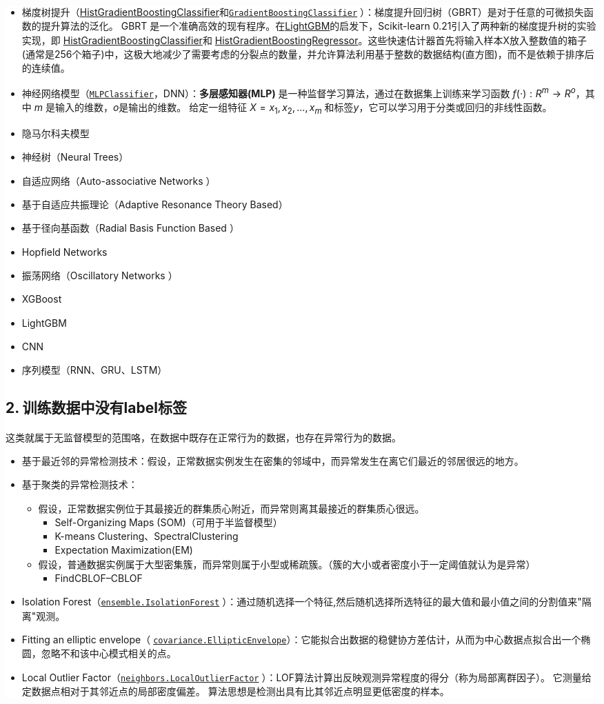 - 梯度树提升（[HistGradientBoostingClassifier](https://scikit-learn.org/stable/modules/generated/sklearn.ensemble.HistGradientBoostingClassifier.html#sklearn.ensemble.HistGradientBoostingClassifier)和[`GradientBoostingClassifier`](https://scikit-learn.org/stable/modules/generated/sklearn.ensemble.GradientBoostingClassifier.html#sklearn.ensemble.GradientBoostingClassifier) ）：梯度提升回归树（GBRT）是对于任意的可微损失函数的提升算法的泛化。 GBRT 是一个准确高效的现有程序。在[LightGBM](https://github.com/Microsoft/LightGBM)的启发下，Scikit-learn 0.21引入了两种新的梯度提升树的实验实现，即 [HistGradientBoostingClassifier](https://scikit-learn.org/stable/modules/generated/sklearn.ensemble.HistGradientBoostingClassifier.html#sklearn.ensemble.HistGradientBoostingClassifier)和 [HistGradientBoostingRegressor](https://scikit-learn.org/stable/modules/generated/sklearn.ensemble.HistGradientBoostingRegressor.html#sklearn.ensemble.HistGradientBoostingRegressor)。这些快速估计器首先将输入样本X放入整数值的箱子(通常是256个箱子)中，这极大地减少了需要考虑的分裂点的数量，并允许算法利用基于整数的数据结构(直方图)，而不是依赖于排序后的连续值。
- 神经网络模型（[`MLPClassifier`](https://scikit-learn.org/stable/modules/generated/sklearn.neural_network.MLPClassifier.html#sklearn.neural_network.MLPClassifier)，DNN）：**多层感知器(MLP)** 是一种监督学习算法，通过在数据集上训练来学习函数 $f(\cdot): R^m \rightarrow R^o$，其中 $m$ 是输入的维数，$o$是输出的维数。 给定一组特征 $X = {x_1, x_2, ..., x_m}$ 和标签$y$，它可以学习用于分类或回归的非线性函数。 
- 隐马尔科夫模型
- 神经树（Neural Trees）
- 自适应网络（Auto-associative Networks ）
- 基于自适应共振理论（Adaptive Resonance Theory Based）
- 基于径向基函数（Radial Basis Function Based ）
- Hopfield Networks
- 振荡网络（Oscillatory Networks ）

- XGBoost
- LightGBM
- CNN
- 序列模型（RNN、GRU、LSTM）

## 2. 训练数据中没有label标签

这类就属于无监督模型的范围咯，在数据中既存在正常行为的数据，也存在异常行为的数据。

- 基于最近邻的异常检测技术：假设，正常数据实例发生在密集的邻域中，而异常发生在离它们最近的邻居很远的地方。

- 基于聚类的异常检测技术：
  - 假设，正常数据实例位于其最接近的群集质心附近，而异常则离其最接近的群集质心很远。
    - Self-Organizing Maps (SOM)（可用于半监督模型）
    - K-means Clustering、SpectralClustering
    - Expectation Maximization(EM)
  - 假设，普通数据实例属于大型密集簇，而异常则属于小型或稀疏簇。（簇的大小或者密度小于一定阈值就认为是异常）
    - FindCBLOF–CBLOF
  
- Isolation Forest（[`ensemble.IsolationForest`](https://scikit-learn.org/stable/modules/generated/sklearn.ensemble.IsolationForest.html#sklearn.ensemble.IsolationForest) ）：通过随机选择一个特征,然后随机选择所选特征的最大值和最小值之间的分割值来"隔离"观测。

- Fitting an elliptic envelope（ [`covariance.EllipticEnvelope`](https://scikit-learn.org/stable/modules/generated/sklearn.covariance.EllipticEnvelope.html#sklearn.covariance.EllipticEnvelope)）：它能拟合出数据的稳健协方差估计，从而为中心数据点拟合出一个椭圆，忽略不和该中心模式相关的点。

- Local Outlier Factor（[`neighbors.LocalOutlierFactor`](https://scikit-learn.org/stable/modules/generated/sklearn.neighbors.LocalOutlierFactor.html#sklearn.neighbors.LocalOutlierFactor) ）：LOF算法计算出反映观测异常程度的得分（称为局部离群因子）。 它测量给定数据点相对于其邻近点的局部密度偏差。 算法思想是检测出具有比其邻近点明显更低密度的样本。

  